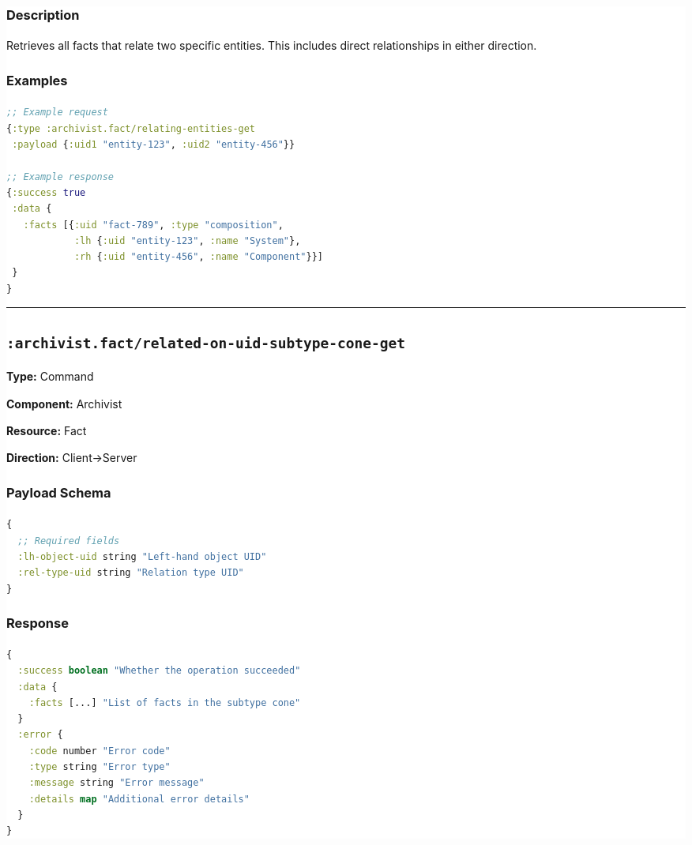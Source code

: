 ### Description

Retrieves all facts that relate two specific entities. This includes direct relationships in either direction.

### Examples

```clojure
;; Example request
{:type :archivist.fact/relating-entities-get
 :payload {:uid1 "entity-123", :uid2 "entity-456"}}

;; Example response
{:success true
 :data {
   :facts [{:uid "fact-789", :type "composition", 
            :lh {:uid "entity-123", :name "System"},
            :rh {:uid "entity-456", :name "Component"}}]
 }
}
```
---

## `:archivist.fact/related-on-uid-subtype-cone-get`

**Type:** Command

**Component:** Archivist

**Resource:** Fact

**Direction:** Client→Server

### Payload Schema

```clojure
{
  ;; Required fields
  :lh-object-uid string "Left-hand object UID"
  :rel-type-uid string "Relation type UID"
}
```

### Response

```clojure
{
  :success boolean "Whether the operation succeeded"
  :data {
    :facts [...] "List of facts in the subtype cone"
  }
  :error {
    :code number "Error code"
    :type string "Error type"
    :message string "Error message"
    :details map "Additional error details"
  }
}
```
